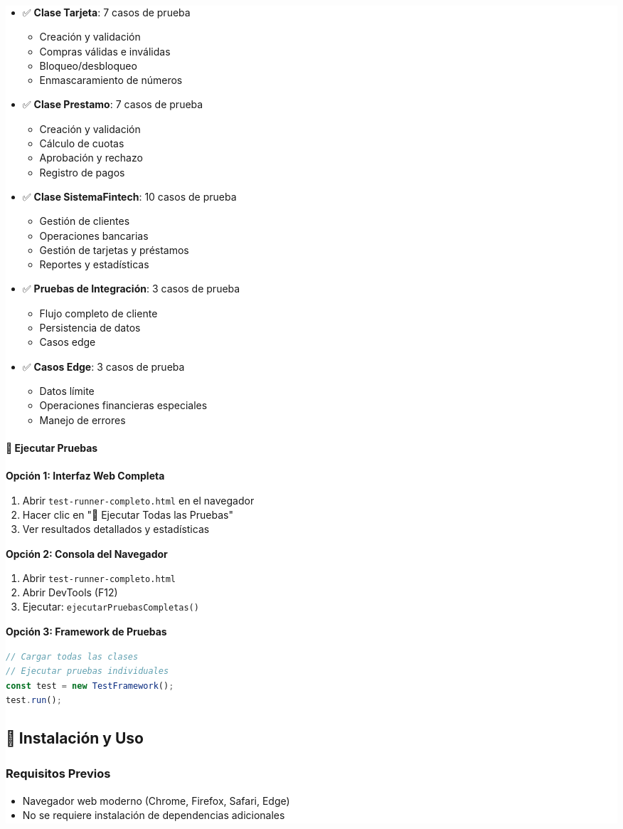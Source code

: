 - ✅ **Clase Tarjeta**: 7 casos de prueba
  - Creación y validación
  - Compras válidas e inválidas
  - Bloqueo/desbloqueo
  - Enmascaramiento de números

- ✅ **Clase Prestamo**: 7 casos de prueba
  - Creación y validación
  - Cálculo de cuotas
  - Aprobación y rechazo
  - Registro de pagos

- ✅ **Clase SistemaFintech**: 10 casos de prueba
  - Gestión de clientes
  - Operaciones bancarias
  - Gestión de tarjetas y préstamos
  - Reportes y estadísticas

- ✅ **Pruebas de Integración**: 3 casos de prueba
  - Flujo completo de cliente
  - Persistencia de datos
  - Casos edge

- ✅ **Casos Edge**: 3 casos de prueba
  - Datos límite
  - Operaciones financieras especiales
  - Manejo de errores

#### 🚀 Ejecutar Pruebas

**Opción 1: Interfaz Web Completa**
1. Abrir `test-runner-completo.html` en el navegador
2. Hacer clic en "🚀 Ejecutar Todas las Pruebas"
3. Ver resultados detallados y estadísticas

**Opción 2: Consola del Navegador**
1. Abrir `test-runner-completo.html`
2. Abrir DevTools (F12)
3. Ejecutar: `ejecutarPruebasCompletas()`

**Opción 3: Framework de Pruebas**
```javascript
// Cargar todas las clases
// Ejecutar pruebas individuales
const test = new TestFramework();
test.run();
```

## 🚀 Instalación y Uso

### Requisitos Previos
- Navegador web moderno (Chrome, Firefox, Safari, Edge)
- No se requiere instalación de dependencias adicionales
